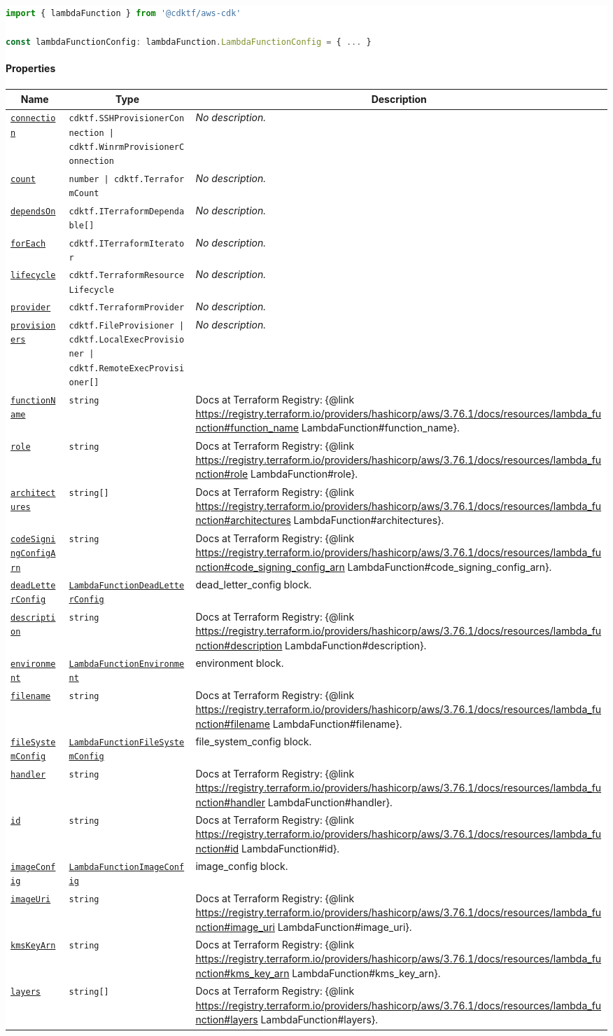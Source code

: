 ```typescript
import { lambdaFunction } from '@cdktf/aws-cdk'

const lambdaFunctionConfig: lambdaFunction.LambdaFunctionConfig = { ... }
```

#### Properties <a name="Properties" id="Properties"></a>

| **Name** | **Type** | **Description** |
| --- | --- | --- |
| <code><a href="#@cdktf/aws-cdk.lambdaFunction.LambdaFunctionConfig.property.connection">connection</a></code> | <code>cdktf.SSHProvisionerConnection \| cdktf.WinrmProvisionerConnection</code> | *No description.* |
| <code><a href="#@cdktf/aws-cdk.lambdaFunction.LambdaFunctionConfig.property.count">count</a></code> | <code>number \| cdktf.TerraformCount</code> | *No description.* |
| <code><a href="#@cdktf/aws-cdk.lambdaFunction.LambdaFunctionConfig.property.dependsOn">dependsOn</a></code> | <code>cdktf.ITerraformDependable[]</code> | *No description.* |
| <code><a href="#@cdktf/aws-cdk.lambdaFunction.LambdaFunctionConfig.property.forEach">forEach</a></code> | <code>cdktf.ITerraformIterator</code> | *No description.* |
| <code><a href="#@cdktf/aws-cdk.lambdaFunction.LambdaFunctionConfig.property.lifecycle">lifecycle</a></code> | <code>cdktf.TerraformResourceLifecycle</code> | *No description.* |
| <code><a href="#@cdktf/aws-cdk.lambdaFunction.LambdaFunctionConfig.property.provider">provider</a></code> | <code>cdktf.TerraformProvider</code> | *No description.* |
| <code><a href="#@cdktf/aws-cdk.lambdaFunction.LambdaFunctionConfig.property.provisioners">provisioners</a></code> | <code>cdktf.FileProvisioner \| cdktf.LocalExecProvisioner \| cdktf.RemoteExecProvisioner[]</code> | *No description.* |
| <code><a href="#@cdktf/aws-cdk.lambdaFunction.LambdaFunctionConfig.property.functionName">functionName</a></code> | <code>string</code> | Docs at Terraform Registry: {@link https://registry.terraform.io/providers/hashicorp/aws/3.76.1/docs/resources/lambda_function#function_name LambdaFunction#function_name}. |
| <code><a href="#@cdktf/aws-cdk.lambdaFunction.LambdaFunctionConfig.property.role">role</a></code> | <code>string</code> | Docs at Terraform Registry: {@link https://registry.terraform.io/providers/hashicorp/aws/3.76.1/docs/resources/lambda_function#role LambdaFunction#role}. |
| <code><a href="#@cdktf/aws-cdk.lambdaFunction.LambdaFunctionConfig.property.architectures">architectures</a></code> | <code>string[]</code> | Docs at Terraform Registry: {@link https://registry.terraform.io/providers/hashicorp/aws/3.76.1/docs/resources/lambda_function#architectures LambdaFunction#architectures}. |
| <code><a href="#@cdktf/aws-cdk.lambdaFunction.LambdaFunctionConfig.property.codeSigningConfigArn">codeSigningConfigArn</a></code> | <code>string</code> | Docs at Terraform Registry: {@link https://registry.terraform.io/providers/hashicorp/aws/3.76.1/docs/resources/lambda_function#code_signing_config_arn LambdaFunction#code_signing_config_arn}. |
| <code><a href="#@cdktf/aws-cdk.lambdaFunction.LambdaFunctionConfig.property.deadLetterConfig">deadLetterConfig</a></code> | <code><a href="#@cdktf/aws-cdk.lambdaFunction.LambdaFunctionDeadLetterConfig">LambdaFunctionDeadLetterConfig</a></code> | dead_letter_config block. |
| <code><a href="#@cdktf/aws-cdk.lambdaFunction.LambdaFunctionConfig.property.description">description</a></code> | <code>string</code> | Docs at Terraform Registry: {@link https://registry.terraform.io/providers/hashicorp/aws/3.76.1/docs/resources/lambda_function#description LambdaFunction#description}. |
| <code><a href="#@cdktf/aws-cdk.lambdaFunction.LambdaFunctionConfig.property.environment">environment</a></code> | <code><a href="#@cdktf/aws-cdk.lambdaFunction.LambdaFunctionEnvironment">LambdaFunctionEnvironment</a></code> | environment block. |
| <code><a href="#@cdktf/aws-cdk.lambdaFunction.LambdaFunctionConfig.property.filename">filename</a></code> | <code>string</code> | Docs at Terraform Registry: {@link https://registry.terraform.io/providers/hashicorp/aws/3.76.1/docs/resources/lambda_function#filename LambdaFunction#filename}. |
| <code><a href="#@cdktf/aws-cdk.lambdaFunction.LambdaFunctionConfig.property.fileSystemConfig">fileSystemConfig</a></code> | <code><a href="#@cdktf/aws-cdk.lambdaFunction.LambdaFunctionFileSystemConfig">LambdaFunctionFileSystemConfig</a></code> | file_system_config block. |
| <code><a href="#@cdktf/aws-cdk.lambdaFunction.LambdaFunctionConfig.property.handler">handler</a></code> | <code>string</code> | Docs at Terraform Registry: {@link https://registry.terraform.io/providers/hashicorp/aws/3.76.1/docs/resources/lambda_function#handler LambdaFunction#handler}. |
| <code><a href="#@cdktf/aws-cdk.lambdaFunction.LambdaFunctionConfig.property.id">id</a></code> | <code>string</code> | Docs at Terraform Registry: {@link https://registry.terraform.io/providers/hashicorp/aws/3.76.1/docs/resources/lambda_function#id LambdaFunction#id}. |
| <code><a href="#@cdktf/aws-cdk.lambdaFunction.LambdaFunctionConfig.property.imageConfig">imageConfig</a></code> | <code><a href="#@cdktf/aws-cdk.lambdaFunction.LambdaFunctionImageConfig">LambdaFunctionImageConfig</a></code> | image_config block. |
| <code><a href="#@cdktf/aws-cdk.lambdaFunction.LambdaFunctionConfig.property.imageUri">imageUri</a></code> | <code>string</code> | Docs at Terraform Registry: {@link https://registry.terraform.io/providers/hashicorp/aws/3.76.1/docs/resources/lambda_function#image_uri LambdaFunction#image_uri}. |
| <code><a href="#@cdktf/aws-cdk.lambdaFunction.LambdaFunctionConfig.property.kmsKeyArn">kmsKeyArn</a></code> | <code>string</code> | Docs at Terraform Registry: {@link https://registry.terraform.io/providers/hashicorp/aws/3.76.1/docs/resources/lambda_function#kms_key_arn LambdaFunction#kms_key_arn}. |
| <code><a href="#@cdktf/aws-cdk.lambdaFunction.LambdaFunctionConfig.property.layers">layers</a></code> | <code>string[]</code> | Docs at Terraform Registry: {@link https://registry.terraform.io/providers/hashicorp/aws/3.76.1/docs/resources/lambda_function#layers LambdaFunction#layers}. |